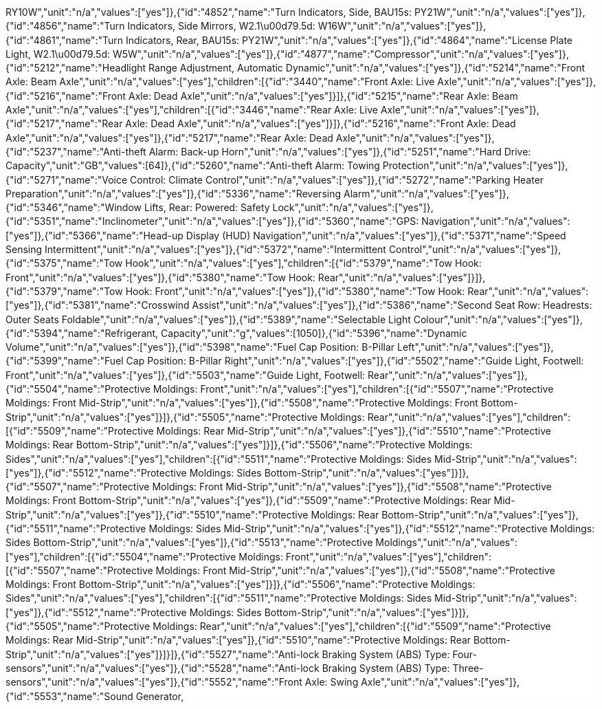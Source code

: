 RY10W","unit":"n\/a","values":["yes"]},{"id":"4852","name":"Turn Indicators, Side, BAU15s: PY21W","unit":"n\/a","values":["yes"]},{"id":"4856","name":"Turn Indicators, Side Mirrors, W2.1\u00d79.5d: W16W","unit":"n\/a","values":["yes"]},{"id":"4861","name":"Turn Indicators, Rear, BAU15s: PY21W","unit":"n\/a","values":["yes"]},{"id":"4864","name":"License Plate Light, W2.1\u00d79.5d: W5W","unit":"n\/a","values":["yes"]},{"id":"4877","name":"Compressor","unit":"n\/a","values":["yes"]},{"id":"5212","name":"Headlight Range Adjustment, Automatic Dynamic","unit":"n\/a","values":["yes"]},{"id":"5214","name":"Front Axle: Beam Axle","unit":"n\/a","values":["yes"],"children":[{"id":"3440","name":"Front Axle: Live Axle","unit":"n\/a","values":["yes"]},{"id":"5216","name":"Front Axle: Dead Axle","unit":"n\/a","values":["yes"]}]},{"id":"5215","name":"Rear Axle: Beam Axle","unit":"n\/a","values":["yes"],"children":[{"id":"3446","name":"Rear Axle: Live Axle","unit":"n\/a","values":["yes"]},{"id":"5217","name":"Rear Axle: Dead Axle","unit":"n\/a","values":["yes"]}]},{"id":"5216","name":"Front Axle: Dead Axle","unit":"n\/a","values":["yes"]},{"id":"5217","name":"Rear Axle: Dead Axle","unit":"n\/a","values":["yes"]},{"id":"5237","name":"Anti-theft Alarm: Back-up Horn","unit":"n\/a","values":["yes"]},{"id":"5251","name":"Hard Drive: Capacity","unit":"GB","values":[64]},{"id":"5260","name":"Anti-theft Alarm: Towing Protection","unit":"n\/a","values":["yes"]},{"id":"5271","name":"Voice Control: Climate Control","unit":"n\/a","values":["yes"]},{"id":"5272","name":"Parking Heater Preparation","unit":"n\/a","values":["yes"]},{"id":"5336","name":"Reversing Alarm","unit":"n\/a","values":["yes"]},{"id":"5346","name":"Window Lifts, Rear: Powered: Safety Lock","unit":"n\/a","values":["yes"]},{"id":"5351","name":"Inclinometer","unit":"n\/a","values":["yes"]},{"id":"5360","name":"GPS: Navigation","unit":"n\/a","values":["yes"]},{"id":"5366","name":"Head-up Display (HUD) Navigation","unit":"n\/a","values":["yes"]},{"id":"5371","name":"Speed Sensing Intermittent","unit":"n\/a","values":["yes"]},{"id":"5372","name":"Intermittent Control","unit":"n\/a","values":["yes"]},{"id":"5375","name":"Tow Hook","unit":"n\/a","values":["yes"],"children":[{"id":"5379","name":"Tow Hook: Front","unit":"n\/a","values":["yes"]},{"id":"5380","name":"Tow Hook: Rear","unit":"n\/a","values":["yes"]}]},{"id":"5379","name":"Tow Hook: Front","unit":"n\/a","values":["yes"]},{"id":"5380","name":"Tow Hook: Rear","unit":"n\/a","values":["yes"]},{"id":"5381","name":"Crosswind Assist","unit":"n\/a","values":["yes"]},{"id":"5386","name":"Second Seat Row: Headrests: Outer Seats Foldable","unit":"n\/a","values":["yes"]},{"id":"5389","name":"Selectable Light Colour","unit":"n\/a","values":["yes"]},{"id":"5394","name":"Refrigerant, Capacity","unit":"g","values":[1050]},{"id":"5396","name":"Dynamic Volume","unit":"n\/a","values":["yes"]},{"id":"5398","name":"Fuel Cap Position: B-Pillar Left","unit":"n\/a","values":["yes"]},{"id":"5399","name":"Fuel Cap Position: B-Pillar Right","unit":"n\/a","values":["yes"]},{"id":"5502","name":"Guide Light, Footwell: Front","unit":"n\/a","values":["yes"]},{"id":"5503","name":"Guide Light, Footwell: Rear","unit":"n\/a","values":["yes"]},{"id":"5504","name":"Protective Moldings: Front","unit":"n\/a","values":["yes"],"children":[{"id":"5507","name":"Protective Moldings: Front Mid-Strip","unit":"n\/a","values":["yes"]},{"id":"5508","name":"Protective Moldings: Front Bottom-Strip","unit":"n\/a","values":["yes"]}]},{"id":"5505","name":"Protective Moldings: Rear","unit":"n\/a","values":["yes"],"children":[{"id":"5509","name":"Protective Moldings: Rear Mid-Strip","unit":"n\/a","values":["yes"]},{"id":"5510","name":"Protective Moldings: Rear Bottom-Strip","unit":"n\/a","values":["yes"]}]},{"id":"5506","name":"Protective Moldings: Sides","unit":"n\/a","values":["yes"],"children":[{"id":"5511","name":"Protective Moldings: Sides Mid-Strip","unit":"n\/a","values":["yes"]},{"id":"5512","name":"Protective Moldings: Sides Bottom-Strip","unit":"n\/a","values":["yes"]}]},{"id":"5507","name":"Protective Moldings: Front Mid-Strip","unit":"n\/a","values":["yes"]},{"id":"5508","name":"Protective Moldings: Front Bottom-Strip","unit":"n\/a","values":["yes"]},{"id":"5509","name":"Protective Moldings: Rear Mid-Strip","unit":"n\/a","values":["yes"]},{"id":"5510","name":"Protective Moldings: Rear Bottom-Strip","unit":"n\/a","values":["yes"]},{"id":"5511","name":"Protective Moldings: Sides Mid-Strip","unit":"n\/a","values":["yes"]},{"id":"5512","name":"Protective Moldings: Sides Bottom-Strip","unit":"n\/a","values":["yes"]},{"id":"5513","name":"Protective Moldings","unit":"n\/a","values":["yes"],"children":[{"id":"5504","name":"Protective Moldings: Front","unit":"n\/a","values":["yes"],"children":[{"id":"5507","name":"Protective Moldings: Front Mid-Strip","unit":"n\/a","values":["yes"]},{"id":"5508","name":"Protective Moldings: Front Bottom-Strip","unit":"n\/a","values":["yes"]}]},{"id":"5506","name":"Protective Moldings: Sides","unit":"n\/a","values":["yes"],"children":[{"id":"5511","name":"Protective Moldings: Sides Mid-Strip","unit":"n\/a","values":["yes"]},{"id":"5512","name":"Protective Moldings: Sides Bottom-Strip","unit":"n\/a","values":["yes"]}]},{"id":"5505","name":"Protective Moldings: Rear","unit":"n\/a","values":["yes"],"children":[{"id":"5509","name":"Protective Moldings: Rear Mid-Strip","unit":"n\/a","values":["yes"]},{"id":"5510","name":"Protective Moldings: Rear Bottom-Strip","unit":"n\/a","values":["yes"]}]}]},{"id":"5527","name":"Anti-lock Braking System (ABS) Type: Four-sensors","unit":"n\/a","values":["yes"]},{"id":"5528","name":"Anti-lock Braking System (ABS) Type: Three-sensors","unit":"n\/a","values":["yes"]},{"id":"5552","name":"Front Axle: Swing Axle","unit":"n\/a","values":["yes"]},{"id":"5553","name":"Sound Generator,